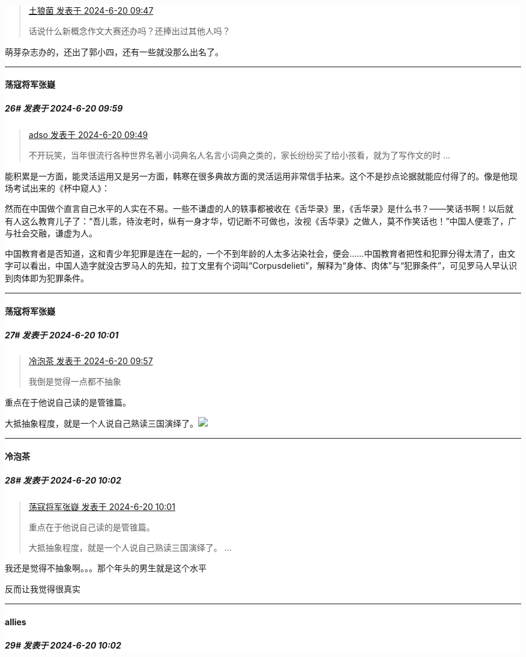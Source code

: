 <blockquote><a href="httphttps://bbs.saraba1st.com/2b/forum.php?mod=redirect&amp;goto=findpost&amp;pid=65306861&amp;ptid=2188275" target="_blank">土狼菌 发表于 2024-6-20 09:47</a>

话说什么新概念作文大赛还办吗？还捧出过其他人吗？</blockquote>
萌芽杂志办的，还出了郭小四，还有一些就没那么出名了。

*****

####  荡寇将军张嶷  
##### 26#       发表于 2024-6-20 09:59

<blockquote><a href="httphttps://bbs.saraba1st.com/2b/forum.php?mod=redirect&amp;goto=findpost&amp;pid=65306882&amp;ptid=2188275" target="_blank">adso 发表于 2024-6-20 09:49</a>

不开玩笑，当年很流行各种世界名著小词典名人名言小词典之类的，家长纷纷买了给小孩看，就为了写作文的时 ...</blockquote>
能积累是一方面，能灵活运用又是另一方面，韩寒在很多典故方面的灵活运用非常信手拈来。这个不是抄点论据就能应付得了的。像是他现场考试出来的《杯中窥人》：

然而在中国做个直言自己水平的人实在不易。一些不谦虚的人的轶事都被收在《舌华录》里，《舌华录》是什么书？——笑话书啊！以后就有人这么教育儿子了：“吾儿乖，待汝老时，纵有一身才华，切记断不可做也，汝视《舌华录》之做人，莫不作笑话也！”中国人便乖了，广与社会交融，谦虚为人。 

中国教育者是否知道，这和青少年犯罪是连在一起的，一个不到年龄的人太多沾染社会，便会……中国教育者把性和犯罪分得太清了，由文字可以看出，中国人造字就没古罗马人的先知，拉丁文里有个词叫“Corpusdelieti”，解释为“身体、肉体”与“犯罪条件”，可见罗马人早认识到肉体即为犯罪条件。

*****

####  荡寇将军张嶷  
##### 27#       发表于 2024-6-20 10:01

<blockquote><a href="httphttps://bbs.saraba1st.com/2b/forum.php?mod=redirect&amp;goto=findpost&amp;pid=65306965&amp;ptid=2188275" target="_blank">冷泡茶 发表于 2024-6-20 09:57</a>

我倒是觉得一点都不抽象</blockquote>
重点在于他说自己读的是管锥篇。

大抵抽象程度，就是一个人说自己熟读三国演绎了。<img src="https://static.saraba1st.com/image/smiley/face/29.gif" referrerpolicy="no-referrer">

*****

####  冷泡茶  
##### 28#       发表于 2024-6-20 10:02

<blockquote><a href="httphttps://bbs.saraba1st.com/2b/forum.php?mod=redirect&amp;goto=findpost&amp;pid=65307006&amp;ptid=2188275" target="_blank">荡寇将军张嶷 发表于 2024-6-20 10:01</a>

重点在于他说自己读的是管锥篇。

大抵抽象程度，就是一个人说自己熟读三国演绎了。 ...</blockquote>
我还是觉得不抽象啊。。。那个年头的男生就是这个水平

反而让我觉得很真实

*****

####  allies  
##### 29#       发表于 2024-6-20 10:02
